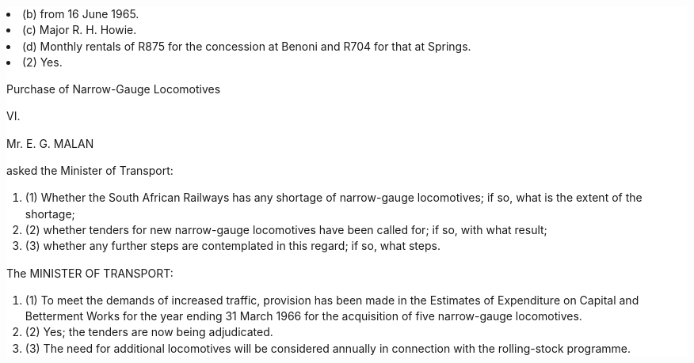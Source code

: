 <li>(b) from 16 June 1965.</li>

<li>(c) Major R. H. Howie.</li>

<li>(d) Monthly rentals of R875 for the concession at Benoni and R704 for that at Springs.</li>

</ol></li>

<li>(2) Yes.</li>

</ol>

</answer>

</writtenStatements>

<writtenStatements>

<heading>Purchase of Narrow-Gauge Locomotives</heading>

<question by="#malan" to="#minister_of_transport">

<num>VI.</num>

<from>Mr. E. G. MALAN</from>

<p>asked the Minister of Transport:</p>

<ol>

<li>(1) Whether the South African Railways has any shortage of narrow-gauge locomotives; if so, what is the extent of the shortage;</li>

<li>(2) whether tenders for new narrow-gauge locomotives have been called for; if so, with what result;</li>

<li>(3) whether any further steps are contemplated in this regard; if so, what steps.</li>

</ol>

</question>

<answer by="#minister_of_transport" to="#malan">

<from>The MINISTER OF TRANSPORT:</from>

<ol>

<li>(1) To meet the demands of increased traffic, provision has been made in the Estimates of Expenditure on Capital and Betterment Works for the year ending 31 March 1966 for the acquisition of five narrow-gauge locomotives.</li>

<li>(2) Yes; the tenders are now being adjudicated.</li>

<li>(3) The need for additional locomotives will be considered annually in connection with the rolling-stock programme.</li>

</ol>

</answer>

</writtenStatements>

<writtenStatements>
